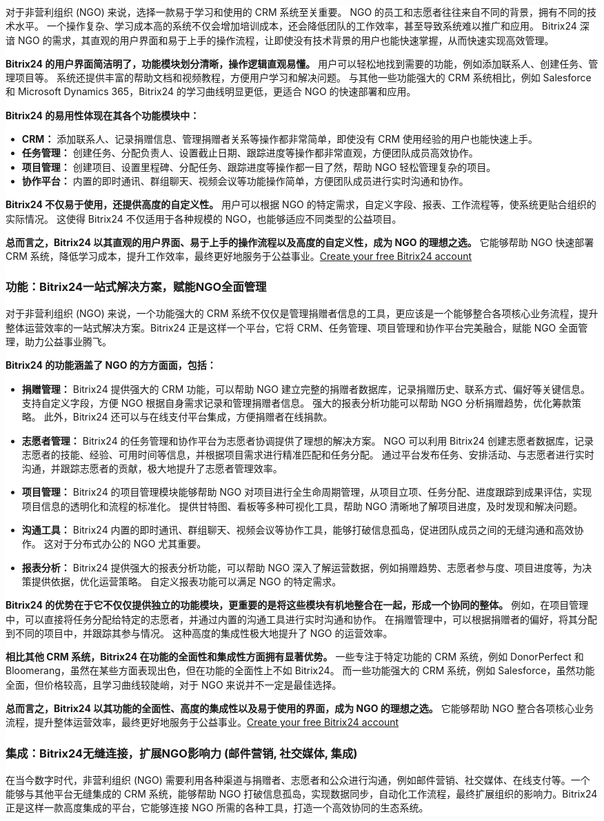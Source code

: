对于非营利组织 (NGO) 来说，选择一款易于学习和使用的 CRM 系统至关重要。  NGO 的员工和志愿者往往来自不同的背景，拥有不同的技术水平。  一个操作复杂、学习成本高的系统不仅会增加培训成本，还会降低团队的工作效率，甚至导致系统难以推广和应用。  Bitrix24  深谙 NGO 的需求，其直观的用户界面和易于上手的操作流程，让即使没有技术背景的用户也能快速掌握，从而快速实现高效管理。

**Bitrix24 的用户界面简洁明了，功能模块划分清晰，操作逻辑直观易懂。**  用户可以轻松地找到需要的功能，例如添加联系人、创建任务、管理项目等。  系统还提供丰富的帮助文档和视频教程，方便用户学习和解决问题。  与其他一些功能强大的 CRM 系统相比，例如 Salesforce 和 Microsoft Dynamics 365，Bitrix24 的学习曲线明显更低，更适合 NGO 的快速部署和应用。

**Bitrix24 的易用性体现在其各个功能模块中：**

* **CRM：**  添加联系人、记录捐赠信息、管理捐赠者关系等操作都非常简单，即使没有 CRM 使用经验的用户也能快速上手。
* **任务管理：**  创建任务、分配负责人、设置截止日期、跟踪进度等操作都非常直观，方便团队成员高效协作。
* **项目管理：**  创建项目、设置里程碑、分配任务、跟踪进度等操作都一目了然，帮助 NGO  轻松管理复杂的项目。
* **协作平台：**  内置的即时通讯、群组聊天、视频会议等功能操作简单，方便团队成员进行实时沟通和协作。

**Bitrix24  不仅易于使用，还提供高度的自定义性。**  用户可以根据 NGO 的特定需求，自定义字段、报表、工作流程等，使系统更贴合组织的实际情况。  这使得 Bitrix24  不仅适用于各种规模的 NGO，也能够适应不同类型的公益项目。

**总而言之，Bitrix24  以其直观的用户界面、易于上手的操作流程以及高度的自定义性，成为 NGO 的理想之选。**  它能够帮助 NGO  快速部署 CRM 系统，降低学习成本，提升工作效率，最终更好地服务于公益事业。<a href="https://www.bitrix24.com/create.php?p=25482205&p1=9.%E6%9C%80%E4%BD%B3%E9%9D%9E%E8%90%A5%E5%88%A9%E7%BB%84%E7%BB%87%EF%BC%88NGO%EF%BC%89CRM%E7%B3%BB%E7%BB%9F" rel="noindex nofollow">Create your free Bitrix24 account</a>

### 功能：Bitrix24一站式解决方案，赋能NGO全面管理

对于非营利组织 (NGO) 来说，一个功能强大的 CRM 系统不仅仅是管理捐赠者信息的工具，更应该是一个能够整合各项核心业务流程，提升整体运营效率的一站式解决方案。Bitrix24 正是这样一个平台，它将 CRM、任务管理、项目管理和协作平台完美融合，赋能 NGO 全面管理，助力公益事业腾飞。

**Bitrix24  的功能涵盖了 NGO 的方方面面，包括：**

* **捐赠管理：** Bitrix24 提供强大的 CRM 功能，可以帮助 NGO  建立完整的捐赠者数据库，记录捐赠历史、联系方式、偏好等关键信息。  支持自定义字段，方便 NGO 根据自身需求记录和管理捐赠者信息。  强大的报表分析功能可以帮助 NGO  分析捐赠趋势，优化筹款策略。  此外，Bitrix24  还可以与在线支付平台集成，方便捐赠者在线捐款。

* **志愿者管理：** Bitrix24 的任务管理和协作平台为志愿者协调提供了理想的解决方案。 NGO 可以利用 Bitrix24 创建志愿者数据库，记录志愿者的技能、经验、可用时间等信息，并根据项目需求进行精准匹配和任务分配。  通过平台发布任务、安排活动、与志愿者进行实时沟通，并跟踪志愿者的贡献，极大地提升了志愿者管理效率。

* **项目管理：** Bitrix24 的项目管理模块能够帮助 NGO 对项目进行全生命周期管理，从项目立项、任务分配、进度跟踪到成果评估，实现项目信息的透明化和流程的标准化。  提供甘特图、看板等多种可视化工具，帮助 NGO 清晰地了解项目进度，及时发现和解决问题。

* **沟通工具：** Bitrix24 内置的即时通讯、群组聊天、视频会议等协作工具，能够打破信息孤岛，促进团队成员之间的无缝沟通和高效协作。  这对于分布式办公的 NGO 尤其重要。

* **报表分析：** Bitrix24 提供强大的报表分析功能，可以帮助 NGO  深入了解运营数据，例如捐赠趋势、志愿者参与度、项目进度等，为决策提供依据，优化运营策略。  自定义报表功能可以满足 NGO  的特定需求。

**Bitrix24 的优势在于它不仅仅提供独立的功能模块，更重要的是将这些模块有机地整合在一起，形成一个协同的整体。**  例如，在项目管理中，可以直接将任务分配给特定的志愿者，并通过内置的沟通工具进行实时沟通和协作。  在捐赠管理中，可以根据捐赠者的偏好，将其分配到不同的项目中，并跟踪其参与情况。  这种高度的集成性极大地提升了 NGO 的运营效率。

**相比其他 CRM 系统，Bitrix24  在功能的全面性和集成性方面拥有显著优势。**  一些专注于特定功能的 CRM 系统，例如 DonorPerfect 和 Bloomerang，虽然在某些方面表现出色，但在功能的全面性上不如 Bitrix24。 而一些功能强大的 CRM 系统，例如 Salesforce，虽然功能全面，但价格较高，且学习曲线较陡峭，对于 NGO 来说并不一定是最佳选择。

**总而言之，Bitrix24 以其功能的全面性、高度的集成性以及易于使用的界面，成为 NGO 的理想之选。**  它能够帮助 NGO  整合各项核心业务流程，提升整体运营效率，最终更好地服务于公益事业。<a href="https://www.bitrix24.com/create.php?p=25482205&p1=9.%E6%9C%80%E4%BD%B3%E9%9D%9E%E8%90%A5%E5%88%A9%E7%BB%84%E7%BB%87%EF%BC%88NGO%EF%BC%89CRM%E7%B3%BB%E7%BB%9F" rel="noindex nofollow">Create your free Bitrix24 account</a>

### 集成：Bitrix24无缝连接，扩展NGO影响力 (邮件营销, 社交媒体, 集成)

在当今数字时代，非营利组织 (NGO) 需要利用各种渠道与捐赠者、志愿者和公众进行沟通，例如邮件营销、社交媒体、在线支付等。一个能够与其他平台无缝集成的 CRM 系统，能够帮助 NGO  打破信息孤岛，实现数据同步，自动化工作流程，最终扩展组织的影响力。Bitrix24  正是这样一款高度集成的平台，它能够连接 NGO  所需的各种工具，打造一个高效协同的生态系统。
